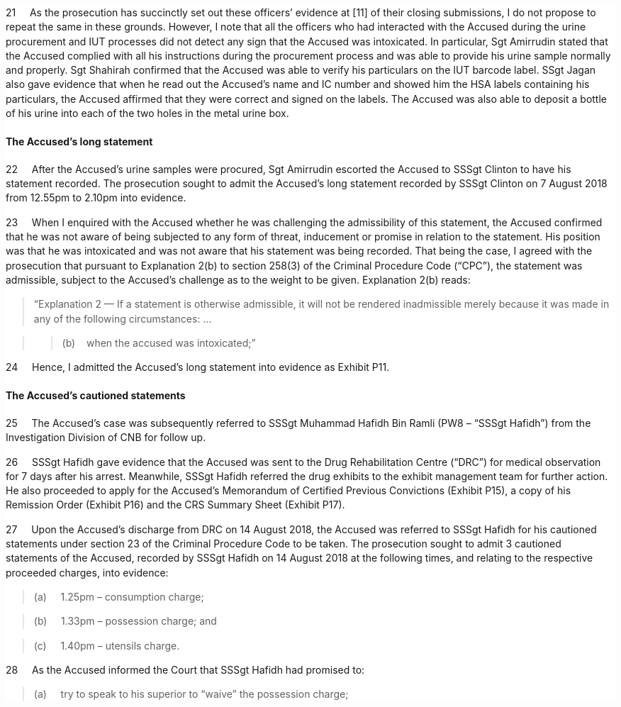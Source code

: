 21     As the prosecution has succinctly set out these officers’ evidence at \[11\] of their closing submissions, I do not propose to repeat the same in these grounds. However, I note that all the officers who had interacted with the Accused during the urine procurement and IUT processes did not detect any sign that the Accused was intoxicated. In particular, Sgt Amirrudin stated that the Accused complied with all his instructions during the procurement process and was able to provide his urine sample normally and properly. Sgt Shahirah confirmed that the Accused was able to verify his particulars on the IUT barcode label. SSgt Jagan also gave evidence that when he read out the Accused’s name and IC number and showed him the HSA labels containing his particulars, the Accused affirmed that they were correct and signed on the labels. The Accused was also able to deposit a bottle of his urine into each of the two holes in the metal urine box.

#### The Accused’s long statement

22     After the Accused’s urine samples were procured, Sgt Amirrudin escorted the Accused to SSSgt Clinton to have his statement recorded. The prosecution sought to admit the Accused’s long statement recorded by SSSgt Clinton on 7 August 2018 from 12.55pm to 2.10pm into evidence.

23     When I enquired with the Accused whether he was challenging the admissibility of this statement, the Accused confirmed that he was not aware of being subjected to any form of threat, inducement or promise in relation to the statement. His position was that he was intoxicated and was not aware that his statement was being recorded. That being the case, I agreed with the prosecution that pursuant to Explanation 2(b) to section 258(3) of the Criminal Procedure Code (“CPC”), the statement was admissible, subject to the Accused’s challenge as to the weight to be given. Explanation 2(b) reads:

> “Explanation 2 — If a statement is otherwise admissible, it will not be rendered inadmissible merely because it was made in any of the following circumstances: …

>> (b)    when the accused was intoxicated;”

24     Hence, I admitted the Accused’s long statement into evidence as Exhibit P11.

#### The Accused’s cautioned statements

25     The Accused’s case was subsequently referred to SSSgt Muhammad Hafidh Bin Ramli (PW8 – “SSSgt Hafidh”) from the Investigation Division of CNB for follow up.

26     SSSgt Hafidh gave evidence that the Accused was sent to the Drug Rehabilitation Centre (“DRC”) for medical observation for 7 days after his arrest. Meanwhile, SSSgt Hafidh referred the drug exhibits to the exhibit management team for further action. He also proceeded to apply for the Accused’s Memorandum of Certified Previous Convictions (Exhibit P15), a copy of his Remission Order (Exhibit P16) and the CRS Summary Sheet (Exhibit P17).

27     Upon the Accused’s discharge from DRC on 14 August 2018, the Accused was referred to SSSgt Hafidh for his cautioned statements under section 23 of the Criminal Procedure Code to be taken. The prosecution sought to admit 3 cautioned statements of the Accused, recorded by SSSgt Hafidh on 14 August 2018 at the following times, and relating to the respective proceeded charges, into evidence:

> (a)     1.25pm – consumption charge;

> (b)     1.33pm – possession charge; and

> (c)     1.40pm – utensils charge.

28     As the Accused informed the Court that SSSgt Hafidh had promised to:

> (a)     try to speak to his superior to “waive” the possession charge;


[^1]: The Accused informed the Court that a friend had assisted him in conducting research on the internet and had obtained the research material from the website “Google.com”. As the Accused did not seek to admit the research material in evidence but only proceeded to show them to the HSA experts during cross-examination, the documents remain marked for identification only, as D3i, D4i, D5i and D6i.